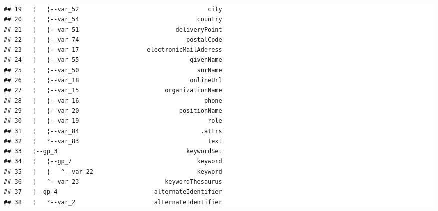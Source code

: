     ## 19   ¦   ¦--var_52                                    city
    ## 20   ¦   ¦--var_54                                 country
    ## 21   ¦   ¦--var_51                           deliveryPoint
    ## 22   ¦   ¦--var_74                              postalCode
    ## 23   ¦   ¦--var_17                   electronicMailAddress
    ## 24   ¦   ¦--var_55                               givenName
    ## 25   ¦   ¦--var_50                                 surName
    ## 26   ¦   ¦--var_18                               onlineUrl
    ## 27   ¦   ¦--var_15                        organizationName
    ## 28   ¦   ¦--var_16                                   phone
    ## 29   ¦   ¦--var_20                            positionName
    ## 30   ¦   ¦--var_19                                    role
    ## 31   ¦   ¦--var_84                                  .attrs
    ## 32   ¦   °--var_83                                    text
    ## 33   ¦--gp_3                                    keywordSet
    ## 34   ¦   ¦--gp_7                                   keyword
    ## 35   ¦   ¦   °--var_22                             keyword
    ## 36   ¦   °--var_23                        keywordThesaurus
    ## 37   ¦--gp_4                           alternateIdentifier
    ## 38   ¦   °--var_2                      alternateIdentifier